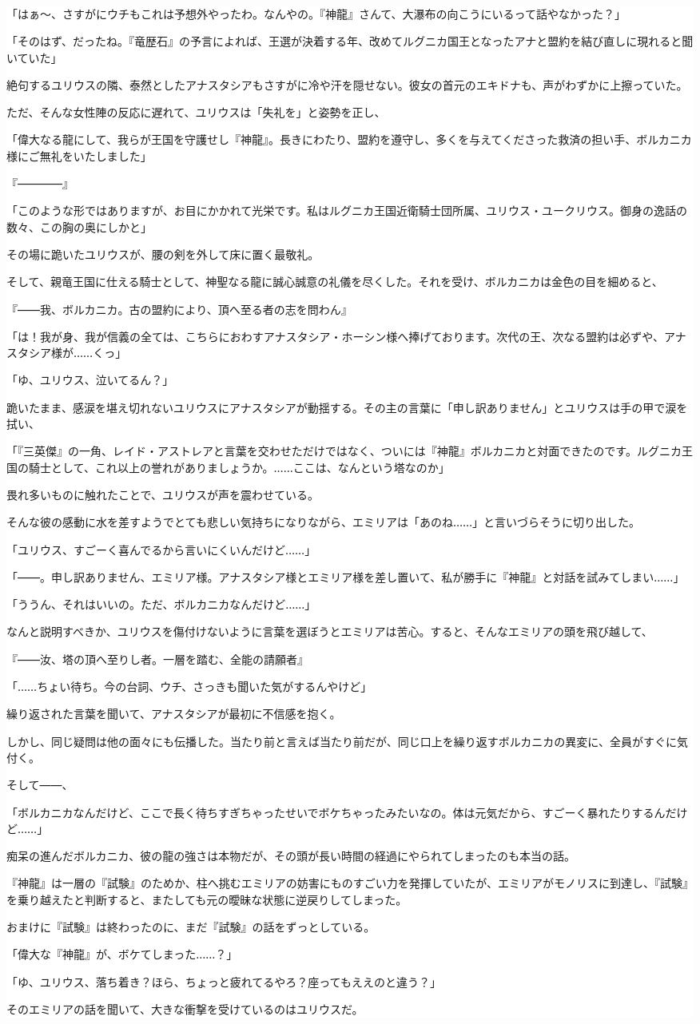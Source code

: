 「はぁ～、さすがにウチもこれは予想外やったわ。なんやの。『神龍』さんて、大瀑布の向こうにいるって話やなかった？」

「そのはず、だったね。『竜歴石』の予言によれば、王選が決着する年、改めてルグニカ国王となったアナと盟約を結び直しに現れると聞いていた」

絶句するユリウスの隣、泰然としたアナスタシアもさすがに冷や汗を隠せない。彼女の首元のエキドナも、声がわずかに上擦っていた。

ただ、そんな女性陣の反応に遅れて、ユリウスは「失礼を」と姿勢を正し、

「偉大なる龍にして、我らが王国を守護せし『神龍』。長きにわたり、盟約を遵守し、多くを与えてくださった救済の担い手、ボルカニカ様にご無礼をいたしました」

『――――』

「このような形ではありますが、お目にかかれて光栄です。私はルグニカ王国近衛騎士団所属、ユリウス・ユークリウス。御身の逸話の数々、この胸の奥にしかと」

その場に跪いたユリウスが、腰の剣を外して床に置く最敬礼。

そして、親竜王国に仕える騎士として、神聖なる龍に誠心誠意の礼儀を尽くした。それを受け、ボルカニカは金色の目を細めると、

『――我、ボルカニカ。古の盟約により、頂へ至る者の志を問わん』

「は！我が身、我が信義の全ては、こちらにおわすアナスタシア・ホーシン様へ捧げております。次代の王、次なる盟約は必ずや、アナスタシア様が……くっ」

「ゆ、ユリウス、泣いてるん？」

跪いたまま、感涙を堪え切れないユリウスにアナスタシアが動揺する。その主の言葉に「申し訳ありません」とユリウスは手の甲で涙を拭い、

「『三英傑』の一角、レイド・アストレアと言葉を交わせただけではなく、ついには『神龍』ボルカニカと対面できたのです。ルグニカ王国の騎士として、これ以上の誉れがありましょうか。……ここは、なんという塔なのか」

畏れ多いものに触れたことで、ユリウスが声を震わせている。

そんな彼の感動に水を差すようでとても悲しい気持ちになりながら、エミリアは「あのね……」と言いづらそうに切り出した。

「ユリウス、すごーく喜んでるから言いにくいんだけど……」

「――。申し訳ありません、エミリア様。アナスタシア様とエミリア様を差し置いて、私が勝手に『神龍』と対話を試みてしまい……」

「ううん、それはいいの。ただ、ボルカニカなんだけど……」

なんと説明すべきか、ユリウスを傷付けないように言葉を選ぼうとエミリアは苦心。すると、そんなエミリアの頭を飛び越して、

『――汝、塔の頂へ至りし者。一層を踏む、全能の請願者』

「……ちょい待ち。今の台詞、ウチ、さっきも聞いた気がするんやけど」

繰り返された言葉を聞いて、アナスタシアが最初に不信感を抱く。

しかし、同じ疑問は他の面々にも伝播した。当たり前と言えば当たり前だが、同じ口上を繰り返すボルカニカの異変に、全員がすぐに気付く。

そして――、

「ボルカニカなんだけど、ここで長く待ちすぎちゃったせいでボケちゃったみたいなの。体は元気だから、すごーく暴れたりするんだけど……」

痴呆の進んだボルカニカ、彼の龍の強さは本物だが、その頭が長い時間の経過にやられてしまったのも本当の話。

『神龍』は一層の『試験』のためか、柱へ挑むエミリアの妨害にものすごい力を発揮していたが、エミリアがモノリスに到達し、『試験』を乗り越えたと判断すると、またしても元の曖昧な状態に逆戻りしてしまった。

おまけに『試験』は終わったのに、まだ『試験』の話をずっとしている。

「偉大な『神龍』が、ボケてしまった……？」

「ゆ、ユリウス、落ち着き？ほら、ちょっと疲れてるやろ？座ってもええのと違う？」

そのエミリアの話を聞いて、大きな衝撃を受けているのはユリウスだ。
